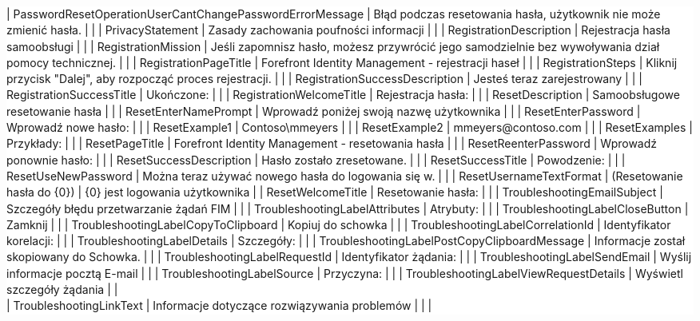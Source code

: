 | PasswordResetOperationUserCantChangePasswordErrorMessage | Błąd podczas resetowania hasła, użytkownik nie może zmienić hasła.    |   |
| PrivacyStatement                                         | Zasady zachowania poufności informacji                                                      |    |
| RegistrationDescription                                  | Rejestracja hasła samoobsługi     |    |
| RegistrationMission                                      | Jeśli zapomnisz hasło, możesz przywrócić jego samodzielnie bez wywoływania dział pomocy technicznej.   |      |
| RegistrationPageTitle                                    | Forefront Identity Management - rejestracji haseł                                          |   |
| RegistrationSteps                                        | Kliknij przycisk "Dalej", aby rozpocząć proces rejestracji.   |      |
| RegistrationSuccessDescription                           | Jesteś teraz zarejestrowany        |   |
| RegistrationSuccessTitle                                 | Ukończone:   |    |
| RegistrationWelcomeTitle                                 | Rejestracja hasła:    | |
| ResetDescription                                         | Samoobsługowe resetowanie hasła  |    |
| ResetEnterNamePrompt                                     | Wprowadź poniżej swoją nazwę użytkownika     |     |
| ResetEnterPassword                                       | Wprowadź nowe hasło:                                                  |   |
| ResetExample1                                            | Contoso\\mmeyers                                                                            |      |
| ResetExample2                                            | mmeyers\@contoso.com     |      |
| ResetExamples                                            | Przykłady:  |    |
| ResetPageTitle                                           | Forefront Identity Management - resetowania hasła       |     |
| ResetReenterPassword                                     | Wprowadź ponownie hasło:    | |
| ResetSuccessDescription                                  | Hasło zostało zresetowane.    |    |
| ResetSuccessTitle                                        | Powodzenie:                                |    |
| ResetUseNewPassword                                      | Można teraz używać nowego hasła do logowania się w.     |      |
| ResetUsernameTextFormat                                  | (Resetowanie hasła do {0})       | {0} jest logowania użytkownika             |
| ResetWelcomeTitle                                        | Resetowanie hasła:     |      |
| TroubleshootingEmailSubject                              | Szczegóły błędu przetwarzanie żądań FIM     |       |
| TroubleshootingLabelAttributes                           | Atrybuty:    |    |
| TroubleshootingLabelCloseButton                          | Zamknij       |    |
| TroubleshootingLabelCopyToClipboard                      | Kopiuj do schowka     |     |
| TroubleshootingLabelCorrelationId                        | Identyfikator korelacji:      |          |
| TroubleshootingLabelDetails                              | Szczegóły:                                                             |    |
| TroubleshootingLabelPostCopyClipboardMessage             | Informacje został skopiowany do Schowka.           |    |
| TroubleshootingLabelRequestId                            | Identyfikator żądania:                  |    |
| TroubleshootingLabelSendEmail                            | Wyślij informacje pocztą E-mail                            |    |
| TroubleshootingLabelSource                               | Przyczyna:                                                                     |    |
| TroubleshootingLabelViewRequestDetails                   | Wyświetl szczegóły żądania        |              |                                                    
| TroubleshootingLinkText                                  | Informacje dotyczące rozwiązywania problemów          |                  | |
